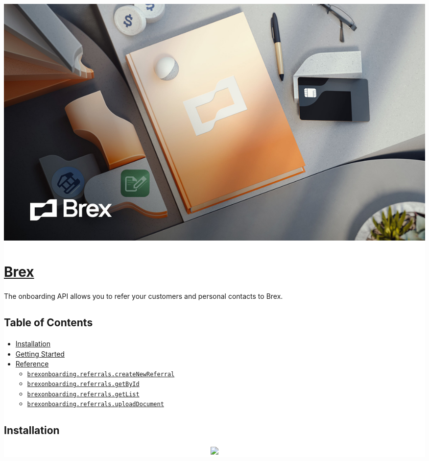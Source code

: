 <div align="left">

[![Visit Brex](./header.png)](https://brex.com)

# [Brex](https://brex.com)<a id="brex"></a>


The onboarding API allows you to refer your customers and personal contacts to Brex.


</div>

## Table of Contents<a id="table-of-contents"></a>



- [Installation](#installation)
- [Getting Started](#getting-started)
- [Reference](#reference)
  * [`brexonboarding.referrals.createNewReferral`](#brexonboardingreferralscreatenewreferral)
  * [`brexonboarding.referrals.getById`](#brexonboardingreferralsgetbyid)
  * [`brexonboarding.referrals.getList`](#brexonboardingreferralsgetlist)
  * [`brexonboarding.referrals.uploadDocument`](#brexonboardingreferralsuploaddocument)



## Installation<a id="installation"></a>
<div align="center">
  <a href="https://konfigthis.com/sdk-sign-up?company=Brex&serviceName=Onboarding&language=TypeScript">
    <img src="https://raw.githubusercontent.com/konfig-dev/brand-assets/HEAD/cta-images/typescript-cta.png" width="70%">
  </a>
</div>
